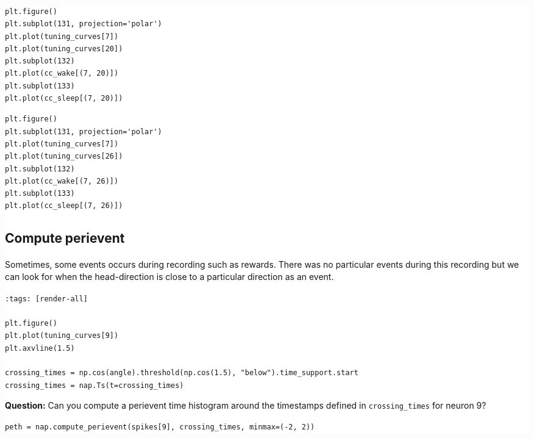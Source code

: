 ```{code-cell} ipython3
plt.figure()
plt.subplot(131, projection='polar')
plt.plot(tuning_curves[7])
plt.plot(tuning_curves[20])
plt.subplot(132)
plt.plot(cc_wake[(7, 20)])
plt.subplot(133)
plt.plot(cc_sleep[(7, 20)])
```

```{code-cell} ipython3
plt.figure()
plt.subplot(131, projection='polar')
plt.plot(tuning_curves[7])
plt.plot(tuning_curves[26])
plt.subplot(132)
plt.plot(cc_wake[(7, 26)])
plt.subplot(133)
plt.plot(cc_sleep[(7, 26)])
```

## Compute perievent

<div class="render-all">

Sometimes, some events occurs during recording such as rewards. There was no particular events during this recording but we can look for when the head-direction is close to a particular direction as an event.

</div>


```{code-cell} ipython3
:tags: [render-all]

plt.figure()
plt.plot(tuning_curves[9])
plt.axvline(1.5)

crossing_times = np.cos(angle).threshold(np.cos(1.5), "below").time_support.start
crossing_times = nap.Ts(t=crossing_times)
```

<div class="render-all">

**Question:** Can you compute a perievent time histogram around the timestamps defined in `crossing_times` for neuron 9?

</div>

```{code-cell} ipython3
peth = nap.compute_perievent(spikes[9], crossing_times, minmax=(-2, 2))
```

<div class="render-all">
